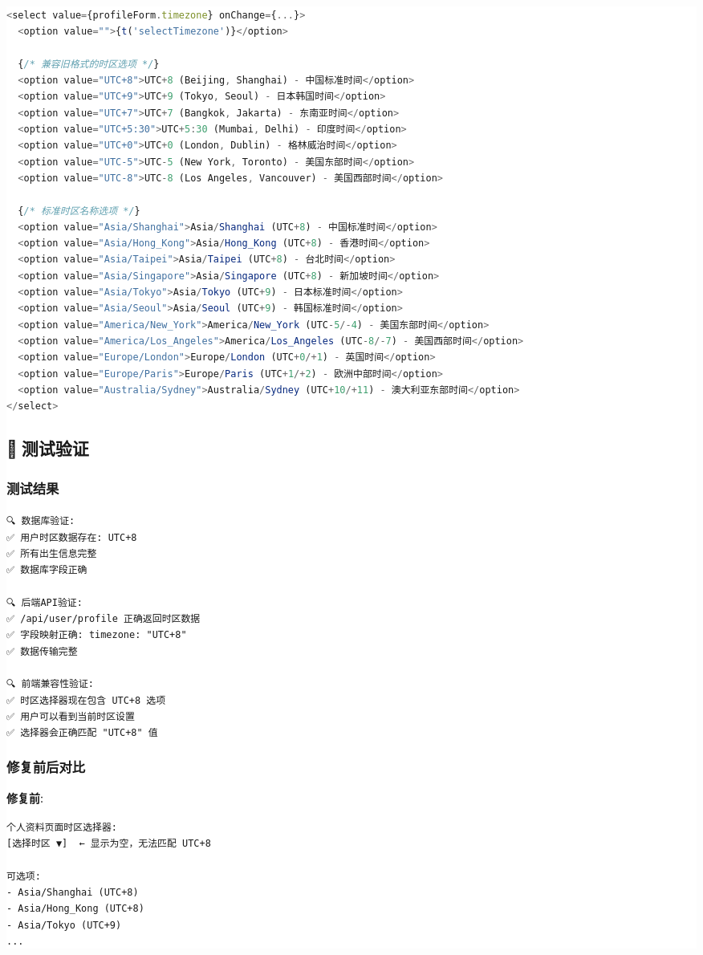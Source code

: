 ```typescript
<select value={profileForm.timezone} onChange={...}>
  <option value="">{t('selectTimezone')}</option>
  
  {/* 兼容旧格式的时区选项 */}
  <option value="UTC+8">UTC+8 (Beijing, Shanghai) - 中国标准时间</option>
  <option value="UTC+9">UTC+9 (Tokyo, Seoul) - 日本韩国时间</option>
  <option value="UTC+7">UTC+7 (Bangkok, Jakarta) - 东南亚时间</option>
  <option value="UTC+5:30">UTC+5:30 (Mumbai, Delhi) - 印度时间</option>
  <option value="UTC+0">UTC+0 (London, Dublin) - 格林威治时间</option>
  <option value="UTC-5">UTC-5 (New York, Toronto) - 美国东部时间</option>
  <option value="UTC-8">UTC-8 (Los Angeles, Vancouver) - 美国西部时间</option>
  
  {/* 标准时区名称选项 */}
  <option value="Asia/Shanghai">Asia/Shanghai (UTC+8) - 中国标准时间</option>
  <option value="Asia/Hong_Kong">Asia/Hong_Kong (UTC+8) - 香港时间</option>
  <option value="Asia/Taipei">Asia/Taipei (UTC+8) - 台北时间</option>
  <option value="Asia/Singapore">Asia/Singapore (UTC+8) - 新加坡时间</option>
  <option value="Asia/Tokyo">Asia/Tokyo (UTC+9) - 日本标准时间</option>
  <option value="Asia/Seoul">Asia/Seoul (UTC+9) - 韩国标准时间</option>
  <option value="America/New_York">America/New_York (UTC-5/-4) - 美国东部时间</option>
  <option value="America/Los_Angeles">America/Los_Angeles (UTC-8/-7) - 美国西部时间</option>
  <option value="Europe/London">Europe/London (UTC+0/+1) - 英国时间</option>
  <option value="Europe/Paris">Europe/Paris (UTC+1/+2) - 欧洲中部时间</option>
  <option value="Australia/Sydney">Australia/Sydney (UTC+10/+11) - 澳大利亚东部时间</option>
</select>
```

## 🧪 测试验证

### 测试结果
```
🔍 数据库验证:
✅ 用户时区数据存在: UTC+8
✅ 所有出生信息完整
✅ 数据库字段正确

🔍 后端API验证:
✅ /api/user/profile 正确返回时区数据
✅ 字段映射正确: timezone: "UTC+8"
✅ 数据传输完整

🔍 前端兼容性验证:
✅ 时区选择器现在包含 UTC+8 选项
✅ 用户可以看到当前时区设置
✅ 选择器会正确匹配 "UTC+8" 值
```

### 修复前后对比

**修复前**:
```
个人资料页面时区选择器:
[选择时区 ▼]  ← 显示为空，无法匹配 UTC+8

可选项:
- Asia/Shanghai (UTC+8)
- Asia/Hong_Kong (UTC+8)
- Asia/Tokyo (UTC+9)
...
```
